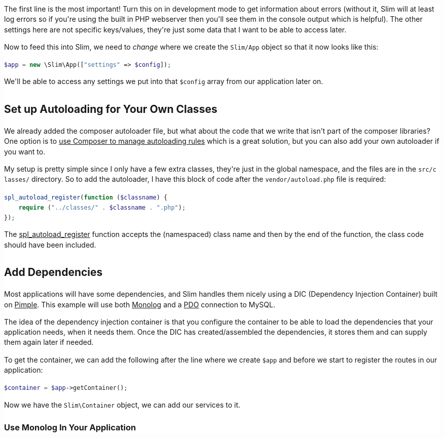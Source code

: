 The first line is the most important!  Turn this on in development mode to get information about errors (without it, Slim will at least log errors so if you're using the built in PHP webserver then you'll see them in the console output which is helpful).  The other settings here are not specific keys/values, they're just some data that I want to be able to access later.

Now to feed this into Slim, we need to *change* where we create the `Slim/App` object so that it now looks like this:

```php
$app = new \Slim\App(["settings" => $config]);
```

We'll be able to access any settings we put into that `$config` array from our application later on.

## Set up Autoloading for Your Own Classes

We already added the composer autoloader file, but what about the code that we write that isn't part of the composer libraries?  One option is to [use Composer to manage autoloading rules](https://getcomposer.org/doc/04-schema.md#autoload) which is a great solution, but you can also add your own autoloader if you want to.

My setup is pretty simple since I only have a few extra classes, they're just in the global namespace, and the files are in the `src/classes/` directory.  So to add the autoloader, I have this block of code after the `vendor/autoload.php` file is required:

```php
spl_autoload_register(function ($classname) {
    require ("../classes/" . $classname . ".php");
});
```

The [spl_autoload_register](http://php.net/spl_autoload_register) function accepts the (namespaced) class name and then by the end of the function, the class code should have been included.

## Add Dependencies

Most applications will have some dependencies, and Slim handles them nicely using a DIC (Dependency Injection Container) built on [Pimple](http://pimple.sensiolabs.org/).  This example will use both [Monolog](https://github.com/Seldaek/monolog) and a [PDO](http://php.net/manual/en/book.pdo.php) connection to MySQL.

The idea of the dependency injection container is that you configure the container to be able to load the dependencies that your application needs, when it needs them.  Once the DIC has created/assembled the dependencies, it stores them and can supply them again later if needed.

To get the container, we can add the following after the line where we create `$app` and before we start to register the routes in our application:

```php
$container = $app->getContainer();
```

Now we have the `Slim\Container` object, we can add our services to it.

### Use Monolog In Your Application
